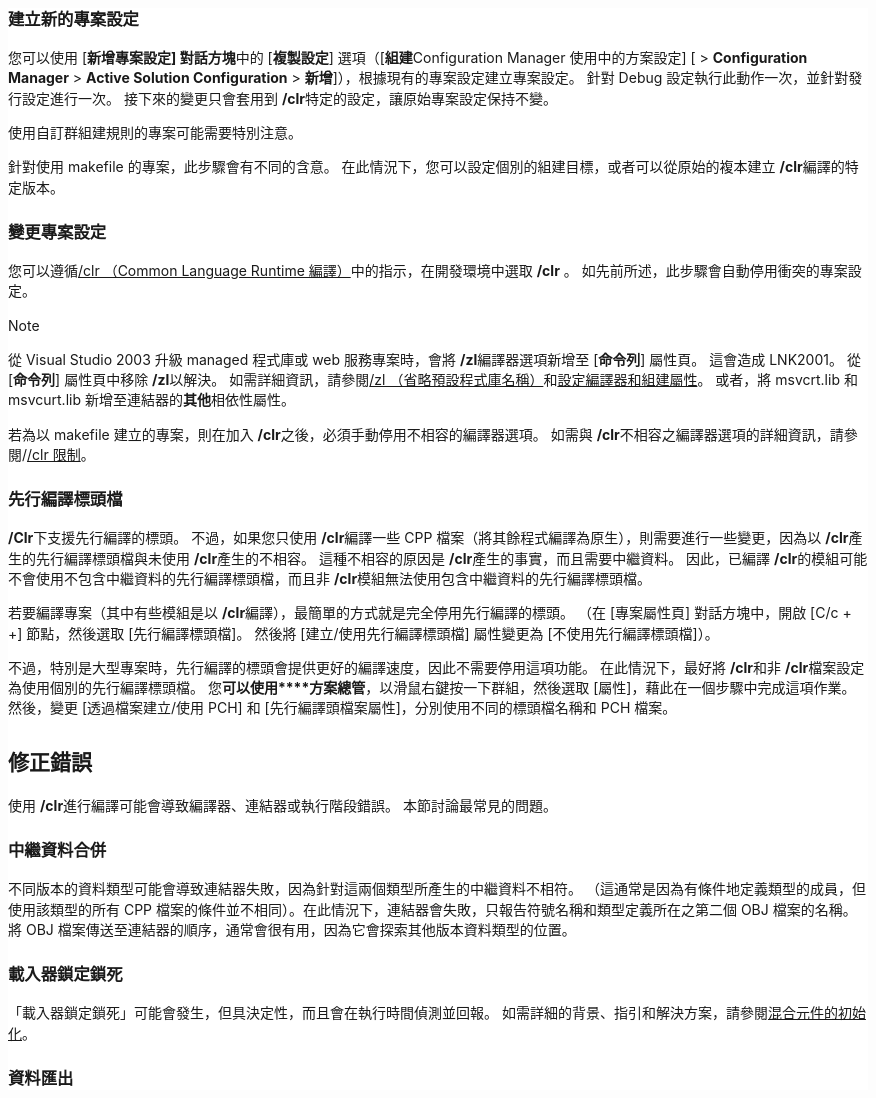 ### <a name="create-new-project-configurations"></a>建立新的專案設定

您可以使用 [**新增專案設定] 對話方塊**中的 [**複製設定**] 選項（[**組建**Configuration Manager 使用中的方案設定] [  >  **Configuration Manager**  >  **Active Solution Configuration**  >  **新增**]），根據現有的專案設定建立專案設定。 針對 Debug 設定執行此動作一次，並針對發行設定進行一次。 接下來的變更只會套用到 **/clr**特定的設定，讓原始專案設定保持不變。

使用自訂群組建規則的專案可能需要特別注意。

針對使用 makefile 的專案，此步驟會有不同的含意。 在此情況下，您可以設定個別的組建目標，或者可以從原始的複本建立 **/clr**編譯的特定版本。

### <a name="change-project-settings"></a>變更專案設定

您可以遵循[/clr （Common Language Runtime 編譯）](../build/reference/clr-common-language-runtime-compilation.md)中的指示，在開發環境中選取 **/clr** 。 如先前所述，此步驟會自動停用衝突的專案設定。

> [!NOTE]
> 從 Visual Studio 2003 升級 managed 程式庫或 web 服務專案時，會將 **/zl**編譯器選項新增至 [**命令列**] 屬性頁。 這會造成 LNK2001。 從 [**命令列**] 屬性頁中移除 **/zl**以解決。 如需詳細資訊，請參閱[/zl （省略預設程式庫名稱）](../build/reference/zl-omit-default-library-name.md)和[設定編譯器和組建屬性](../build/working-with-project-properties.md)。 或者，將 msvcrt.lib 和 msvcurt.lib 新增至連結器的**其他**相依性屬性。

若為以 makefile 建立的專案，則在加入 **/clr**之後，必須手動停用不相容的編譯器選項。 如需與 **/clr**不相容之編譯器選項的詳細資訊，請參閱/[/clr 限制](../build/reference/clr-restrictions.md)。

### <a name="precompiled-headers"></a>先行編譯標頭檔

**/Clr**下支援先行編譯的標頭。 不過，如果您只使用 **/clr**編譯一些 CPP 檔案（將其餘程式編譯為原生），則需要進行一些變更，因為以 **/clr**產生的先行編譯標頭檔與未使用 **/clr**產生的不相容。 這種不相容的原因是 **/clr**產生的事實，而且需要中繼資料。 因此，已編譯 **/clr**的模組可能不會使用不包含中繼資料的先行編譯標頭檔，而且非 **/clr**模組無法使用包含中繼資料的先行編譯標頭檔。

若要編譯專案（其中有些模組是以 **/clr**編譯），最簡單的方式就是完全停用先行編譯的標頭。 （在 [專案屬性頁] 對話方塊中，開啟 [C/c + +] 節點，然後選取 [先行編譯標頭檔]。 然後將 [建立/使用先行編譯標頭檔] 屬性變更為 [不使用先行編譯標頭檔]）。

不過，特別是大型專案時，先行編譯的標頭會提供更好的編譯速度，因此不需要停用這項功能。 在此情況下，最好將 **/clr**和非 **/clr**檔案設定為使用個別的先行編譯標頭檔。 您**可以使用****方案總管**，以滑鼠右鍵按一下群組，然後選取 [屬性]，藉此在一個步驟中完成這項作業。 然後，變更 [透過檔案建立/使用 PCH] 和 [先行編譯頭檔案屬性]，分別使用不同的標頭檔名稱和 PCH 檔案。

## <a name="fixing-errors"></a>修正錯誤

使用 **/clr**進行編譯可能會導致編譯器、連結器或執行階段錯誤。 本節討論最常見的問題。

### <a name="metadata-merge"></a>中繼資料合併

不同版本的資料類型可能會導致連結器失敗，因為針對這兩個類型所產生的中繼資料不相符。 （這通常是因為有條件地定義類型的成員，但使用該類型的所有 CPP 檔案的條件並不相同）。在此情況下，連結器會失敗，只報告符號名稱和類型定義所在之第二個 OBJ 檔案的名稱。 將 OBJ 檔案傳送至連結器的順序，通常會很有用，因為它會探索其他版本資料類型的位置。

### <a name="loader-lock-deadlock"></a>載入器鎖定鎖死

「載入器鎖定鎖死」可能會發生，但具決定性，而且會在執行時間偵測並回報。 如需詳細的背景、指引和解決方案，請參閱[混合元件的初始化](../dotnet/initialization-of-mixed-assemblies.md)。

### <a name="data-exports"></a>資料匯出
